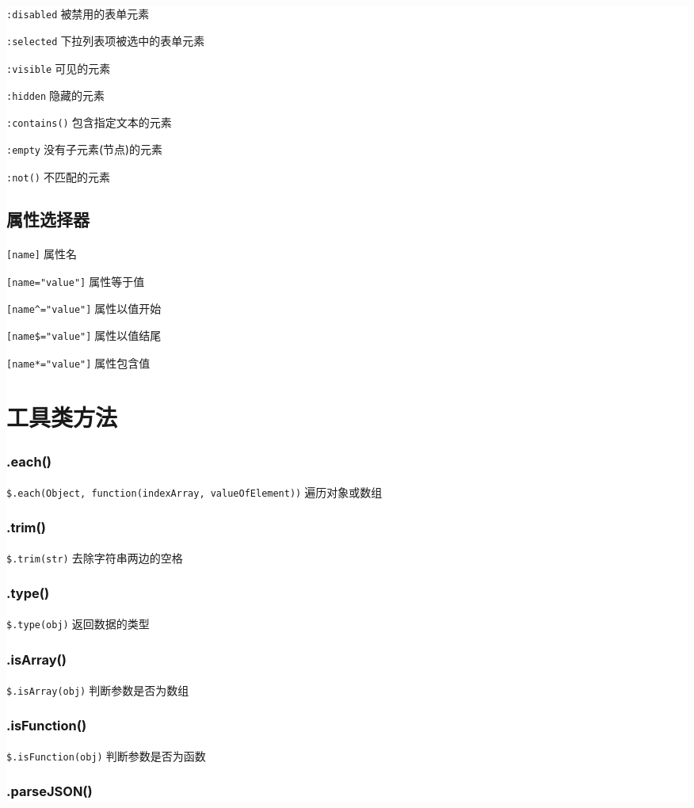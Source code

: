 `:disabled` 被禁用的表单元素

`:selected` 下拉列表项被选中的表单元素



`:visible` 可见的元素

`:hidden` 隐藏的元素



`:contains()` 包含指定文本的元素



`:empty` 没有子元素(节点)的元素

`:not()` 不匹配的元素

## 属性选择器

`[name]` 属性名

`[name="value"]` 属性等于值

`[name^="value"]` 属性以值开始

`[name$="value"]` 属性以值结尾

`[name*="value"]` 属性包含值





# 工具类方法

### .each()

`$.each(Object, function(indexArray, valueOfElement))` 遍历对象或数组

### .trim()

`$.trim(str)` 去除字符串两边的空格

### .type()

`$.type(obj)` 返回数据的类型

### .isArray()

`$.isArray(obj)` 判断参数是否为数组

### .isFunction()

`$.isFunction(obj)` 判断参数是否为函数

### .parseJSON()
